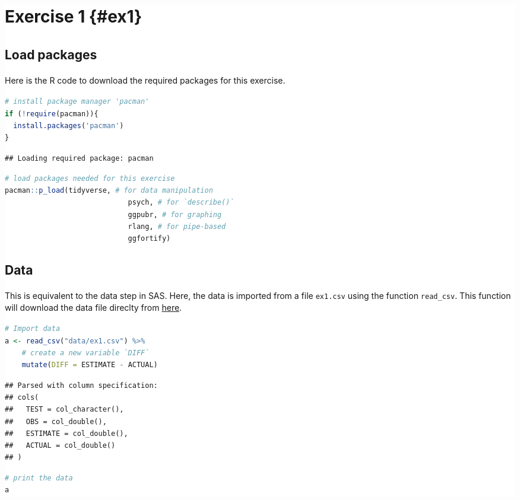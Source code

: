 # Exercise 1 {#ex1}

## Load packages

Here is the R code to download the required packages for this exercise.


```r
# install package manager 'pacman'
if (!require(pacman)){
  install.packages('pacman')
}
```

```
## Loading required package: pacman
```

```r
# load packages needed for this exercise
pacman::p_load(tidyverse, # for data manipulation
							 psych, # for `describe()`
							 ggpubr, # for graphing
							 rlang, # for pipe-based 
							 ggfortify)
```

## Data

This is equivalent to the data step in SAS. Here, the data is imported from a file `ex1.csv` using the function `read_csv`. This function will download the data file direclty from [here](https://raw.githubusercontent.com/luckymehra/epidem-exercises/master/data/ex1.csv).


```r
# Import data
a <- read_csv("data/ex1.csv") %>% 
	# create a new variable `DIFF`
	mutate(DIFF = ESTIMATE - ACTUAL)
```

```
## Parsed with column specification:
## cols(
##   TEST = col_character(),
##   OBS = col_double(),
##   ESTIMATE = col_double(),
##   ACTUAL = col_double()
## )
```

```r
# print the data
a
```
